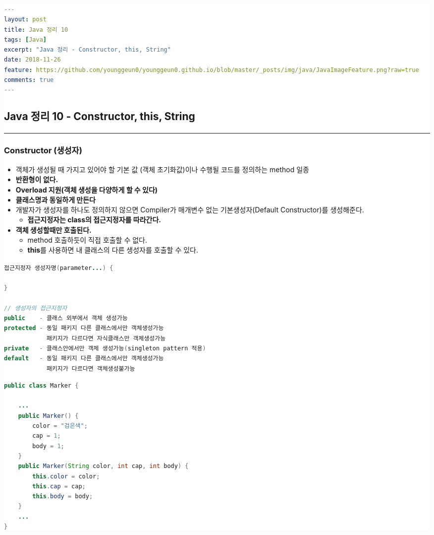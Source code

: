 ```yaml
---
layout: post
title: Java 정리 10
tags: [Java]
excerpt: "Java 정리 - Constructor, this, String"
date: 2018-11-26
feature: https://github.com/younggeun0/younggeun0.github.io/blob/master/_posts/img/java/JavaImageFeature.png?raw=true
comments: true
---
```


## Java 정리 10 - Constructor, this, String

---

### Constructor (생성자)

* 객체가 생성될 때 가지고 있어야 할 기본 값 (객체 초기화값)이나 수행될 코드를 정의하는 method 일종
* **반환형이 없다.**
* **Overload 지원(객체 생성을 다양하게 할 수 있다)**
* **클래스명과 동일하게 만든다**
* 개발자가 생성자를 하나도 정의하지 않으면 Compiler가 매개변수 없는 기본생성자(Default Constructor)를 생성해준다.
  * **접근지정자는 class의 접근지정자를 따라간다.**
* **객체 생성할때만 호출된다.**
  * method 호출하듯이 직접 호출할 수 없다.
  * **this**를 사용하면 내 클래스의 다른 생성자를 호출할 수 있다.

```java
접근지정자 생성자명(parameter...) {
    
}

// 생성자의 접근지정자
public    - 클래스 외부에서 객체 생성가능
protected - 동일 패키지 다른 클래스에서만 객체생성가능
            패키지가 다르다면 자식클래스만 객체생성가능
private   - 클래스안에서만 객체 생성가능(singleton pattern 적용)
default   - 동일 패키지 다른 클래스에서만 객체생성가능
            패키지가 다르다면 객체생성불가능
```

```java
public class Marker {

    ...
    public Marker() {
        color = "검은색";
        cap = 1;
        body = 1;
    }
    public Marker(String color, int cap, int body) {
        this.color = color;
        this.cap = cap;
        this.body = body;
    }
    ...
}
```
